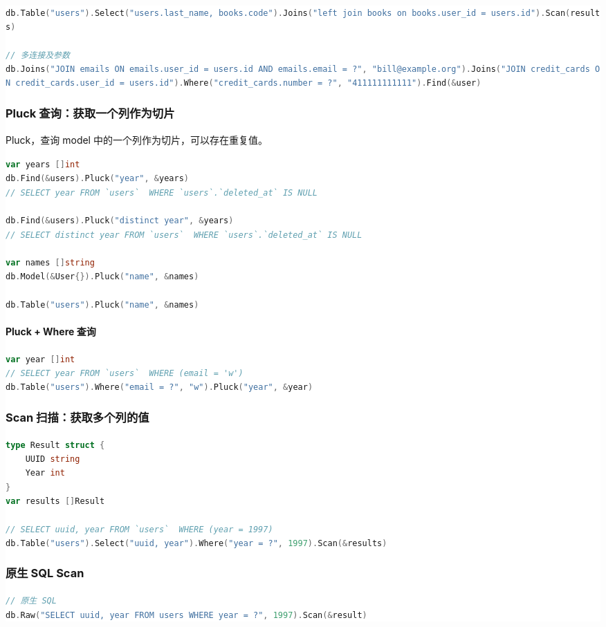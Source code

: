 ```go
db.Table("users").Select("users.last_name, books.code").Joins("left join books on books.user_id = users.id").Scan(results)

// 多连接及参数
db.Joins("JOIN emails ON emails.user_id = users.id AND emails.email = ?", "bill@example.org").Joins("JOIN credit_cards ON credit_cards.user_id = users.id").Where("credit_cards.number = ?", "411111111111").Find(&user)
```

### Pluck 查询：获取一个列作为切片

Pluck，查询 model 中的一个列作为切片，可以存在重复值。

```go
var years []int
db.Find(&users).Pluck("year", &years)
// SELECT year FROM `users`  WHERE `users`.`deleted_at` IS NULL

db.Find(&users).Pluck("distinct year", &years)
// SELECT distinct year FROM `users`  WHERE `users`.`deleted_at` IS NULL

var names []string
db.Model(&User{}).Pluck("name", &names)

db.Table("users").Pluck("name", &names)
```

#### Pluck + Where 查询

```go
var year []int
// SELECT year FROM `users`  WHERE (email = 'w')
db.Table("users").Where("email = ?", "w").Pluck("year", &year)
```

### Scan 扫描：获取多个列的值

```go
type Result struct {
	UUID string
	Year int
}
var results []Result

// SELECT uuid, year FROM `users`  WHERE (year = 1997)  
db.Table("users").Select("uuid, year").Where("year = ?", 1997).Scan(&results)
```

### 原生 SQL Scan

```go
// 原生 SQL
db.Raw("SELECT uuid, year FROM users WHERE year = ?", 1997).Scan(&result)
```
